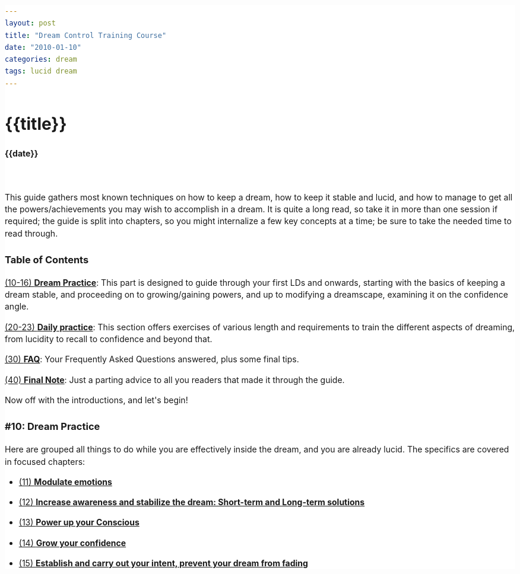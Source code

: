 ```yaml
---
layout: post
title: "Dream Control Training Course"
date: "2010-01-10"
categories: dream
tags: lucid dream
---
```

# {{title}}

#### {{date}}

<br>

This guide gathers most known techniques on how to keep a dream, how to keep it stable and lucid, and how to manage to get all the powers/achievements you may wish to accomplish in a dream. It is quite a long read, so take it in more than one session if required; the guide is split into chapters, so you might internalize a few key concepts at a time; be sure to take the needed time to read through.  



### Table of Contents
  
[(10-16) **Dream Practice**](#10-dream-practice): This part is designed to guide through your first LDs and onwards, starting with the basics of keeping a dream stable, and proceeding on to growing/gaining powers, and up to modifying a dreamscape, examining it on the confidence angle.  

[(20-23) **Daily practice**](#20-daily-practice): This section offers exercises of various length and requirements to train the different aspects of dreaming, from lucidity to recall to confidence and beyond that.  

[(30) **FAQ**](#30-faq): Your Frequently Asked Questions answered, plus some final tips.  

[(40) **Final Note**](#40-final-note): Just a parting advice to all you readers that made it through the guide.  
  
Now off with the introductions, and let's begin!  

### #10: Dream Practice
  
Here are grouped all things to do while you are effectively inside the dream, and you are already lucid. The specifics are covered in focused chapters:  

-   [(11) **Modulate emotions**](#11-modulate-emotions)
    
-   [(12) **Increase awareness and stabilize the dream: Short-term and Long-term solutions**](#12-increase-awareness-and-stabilize-the-dream)
    
-   [(13) **Power up your Conscious**](#13-power-up-your-consciousness)
    
-   [(14) **Grow your confidence**](#14-grow-your-confidence)
    
-   [(15) **Establish and carry out your intent, prevent your dream from fading**](#15-establish-and-carry-out-your-intent-and-prevent-your-dream-from-fading)
    